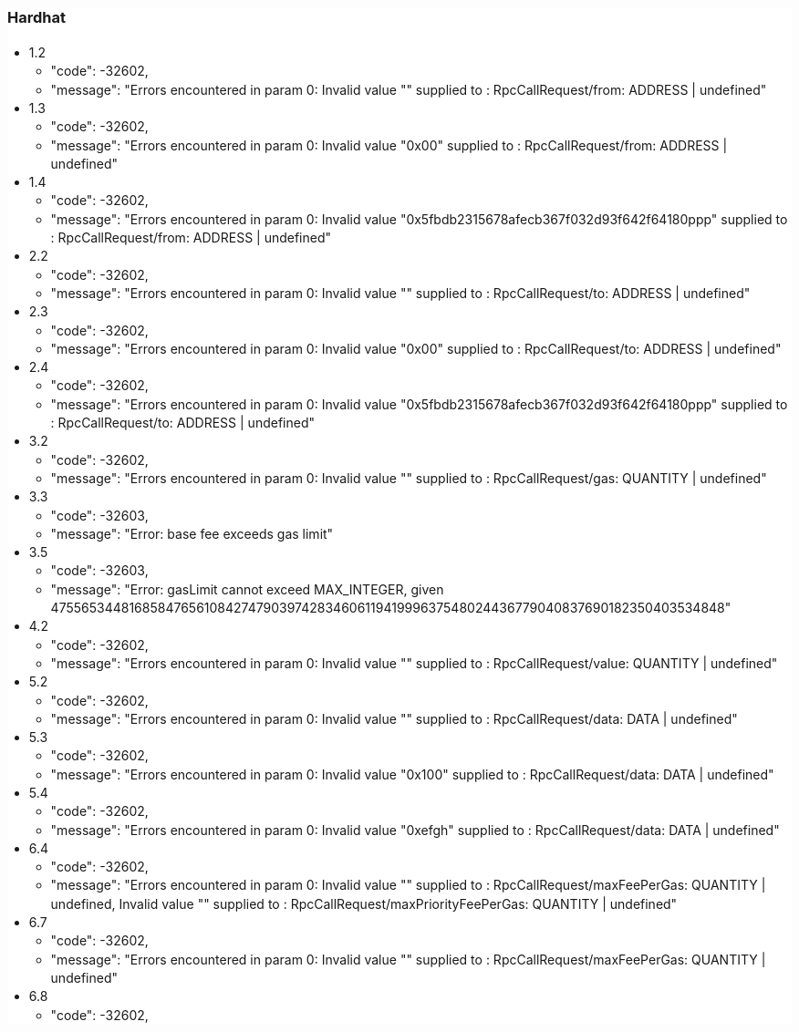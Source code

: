 ### Hardhat
* 1.2
  * "code": -32602,
  * "message": "Errors encountered in param 0: Invalid value \"\" supplied to : RpcCallRequest/from: ADDRESS | undefined"
* 1.3
  * "code": -32602,
  * "message": "Errors encountered in param 0: Invalid value \"0x00\" supplied to : RpcCallRequest/from: ADDRESS | undefined"
* 1.4
  *  "code": -32602,
  *  "message": "Errors encountered in param 0: Invalid value \"0x5fbdb2315678afecb367f032d93f642f64180ppp\" supplied to : RpcCallRequest/from: ADDRESS | undefined"
* 2.2
  * "code": -32602,
  * "message": "Errors encountered in param 0: Invalid value \"\" supplied to : RpcCallRequest/to: ADDRESS | undefined"
* 2.3
  * "code": -32602,
  * "message": "Errors encountered in param 0: Invalid value \"0x00\" supplied to : RpcCallRequest/to: ADDRESS | undefined"
* 2.4
  *  "code": -32602,
  * "message": "Errors encountered in param 0: Invalid value \"0x5fbdb2315678afecb367f032d93f642f64180ppp\" supplied to : RpcCallRequest/to: ADDRESS | undefined" 
* 3.2
  *  "code": -32602,
  *  "message": "Errors encountered in param 0: Invalid value \"\" supplied to : RpcCallRequest/gas: QUANTITY | undefined"
* 3.3
  * "code": -32603,
  * "message": "Error: base fee exceeds gas limit"
* 3.5
  * "code": -32603,
  *  "message": "Error: gasLimit cannot exceed MAX_INTEGER, given 4755653448168584765610842747903974283460611941999637548024436779040837690182350403534848"
* 4.2
  * "code": -32602,
  * "message": "Errors encountered in param 0: Invalid value \"\" supplied to : RpcCallRequest/value: QUANTITY | undefined"
* 5.2
  * "code": -32602,
  * "message": "Errors encountered in param 0: Invalid value \"\" supplied to : RpcCallRequest/data: DATA | undefined"
* 5.3
  * "code": -32602,
  * "message": "Errors encountered in param 0: Invalid value \"0x100\" supplied to : RpcCallRequest/data: DATA | undefined"
* 5.4
  * "code": -32602,
  * "message": "Errors encountered in param 0: Invalid value \"0xefgh\" supplied to : RpcCallRequest/data: DATA | undefined"
* 6.4
  * "code": -32602,
  * "message": "Errors encountered in param 0: Invalid value \"\" supplied to : RpcCallRequest/maxFeePerGas: QUANTITY | undefined, Invalid value \"\" supplied to : RpcCallRequest/maxPriorityFeePerGas: QUANTITY | undefined"
* 6.7
  * "code": -32602,
  * "message": "Errors encountered in param 0: Invalid value \"\" supplied to : RpcCallRequest/maxFeePerGas: QUANTITY | undefined"
* 6.8
  * "code": -32602,